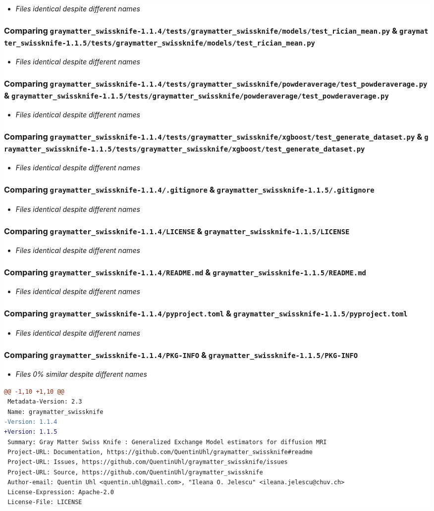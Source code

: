  * *Files identical despite different names*

### Comparing `graymatter_swissknife-1.1.4/tests/graymatter_swissknife/models/test_rician_mean.py` & `graymatter_swissknife-1.1.5/tests/graymatter_swissknife/models/test_rician_mean.py`

 * *Files identical despite different names*

### Comparing `graymatter_swissknife-1.1.4/tests/graymatter_swissknife/powderaverage/test_powderaverage.py` & `graymatter_swissknife-1.1.5/tests/graymatter_swissknife/powderaverage/test_powderaverage.py`

 * *Files identical despite different names*

### Comparing `graymatter_swissknife-1.1.4/tests/graymatter_swissknife/xgboost/test_generate_dataset.py` & `graymatter_swissknife-1.1.5/tests/graymatter_swissknife/xgboost/test_generate_dataset.py`

 * *Files identical despite different names*

### Comparing `graymatter_swissknife-1.1.4/.gitignore` & `graymatter_swissknife-1.1.5/.gitignore`

 * *Files identical despite different names*

### Comparing `graymatter_swissknife-1.1.4/LICENSE` & `graymatter_swissknife-1.1.5/LICENSE`

 * *Files identical despite different names*

### Comparing `graymatter_swissknife-1.1.4/README.md` & `graymatter_swissknife-1.1.5/README.md`

 * *Files identical despite different names*

### Comparing `graymatter_swissknife-1.1.4/pyproject.toml` & `graymatter_swissknife-1.1.5/pyproject.toml`

 * *Files identical despite different names*

### Comparing `graymatter_swissknife-1.1.4/PKG-INFO` & `graymatter_swissknife-1.1.5/PKG-INFO`

 * *Files 0% similar despite different names*

```diff
@@ -1,10 +1,10 @@
 Metadata-Version: 2.3
 Name: graymatter_swissknife
-Version: 1.1.4
+Version: 1.1.5
 Summary: Gray Matter Swiss Knife : Generalized Exchange Model estimators for diffusion MRI
 Project-URL: Documentation, https://github.com/QuentinUhl/graymatter_swissknife#readme
 Project-URL: Issues, https://github.com/QuentinUhl/graymatter_swissknife/issues
 Project-URL: Source, https://github.com/QuentinUhl/graymatter_swissknife
 Author-email: Quentin Uhl <quentin.uhl@gmail.com>, "Ileana O. Jelescu" <ileana.jelescu@chuv.ch>
 License-Expression: Apache-2.0
 License-File: LICENSE
```

